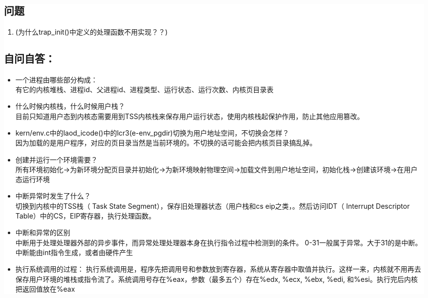 ## 问题
1. (为什么trap_init()中定义的处理函数不用实现？？)

## 自问自答：
* 一个进程由哪些部分构成：  
有它的内核堆栈、进程id、父进程id、进程类型、运行状态、运行次数、内核页目录表

* 什么时候内核栈，什么时候用户栈？  
目前只知道用户态到内核态需要用到TSS内核栈来保存用户运行状态，使用内核栈起保护作用，防止其他应用篡改。

* kern/env.c中的laod_icode()中的lcr3(e-env_pgdir)切换为用户地址空间，不切换会怎样？  
因为加载的是用户程序，对应的页目录当然是当前环境的。不切换的话可能会把内核页目录搞乱掉。

* 创建并运行一个环境需要？  
所有环境初始化->为新环境分配页目录并初始化->为新环境映射物理空间->加载文件到用户地址空间，初始化栈->创建该环境->在用户态运行环境

* 中断异常时发生了什么？  
切换到内核中的TSS栈（ Task State Segment），保存旧处理器状态（用户栈和cs eip之类，。然后访问IDT（ Interrupt Descriptor Table）中的CS，EIP寄存器，执行处理函数。

* 中断和异常的区别  
中断用于处理处理器外部的异步事件，而异常处理处理器本身在执行指令过程中检测到的条件。
0-31一般属于异常。大于31的是中断。中断能由int指令生成，或者由硬件产生

* 执行系统调用的过程：
执行系统调用是，程序先把调用号和参数放到寄存器，系统从寄存器中取值并执行。这样一来，内核就不用再去保存用户环境的堆栈或指令流了。系统调用号存在%eax，参数（最多五个）存在%edx, %ecx, %ebx, %edi, 和%esi。执行完后内核把返回值放在%eax

